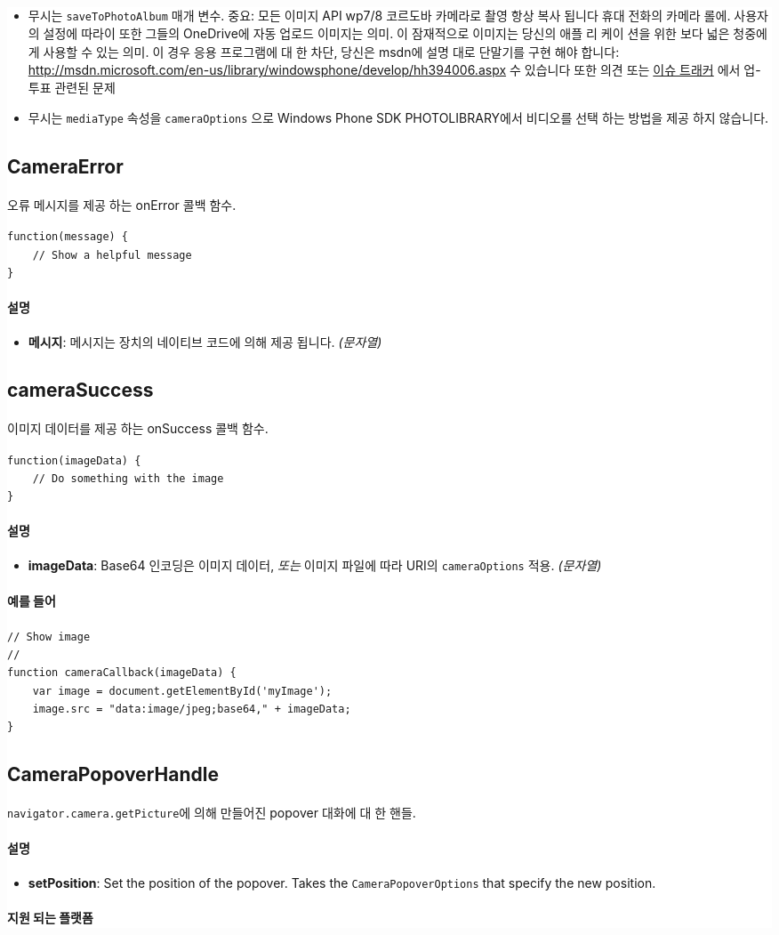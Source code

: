   * 무시는 `saveToPhotoAlbum` 매개 변수. 중요: 모든 이미지 API wp7/8 코르도바 카메라로 촬영 항상 복사 됩니다 휴대 전화의 카메라 롤에. 사용자의 설정에 따라이 또한 그들의 OneDrive에 자동 업로드 이미지는 의미. 이 잠재적으로 이미지는 당신의 애플 리 케이 션을 위한 보다 넓은 청중에 게 사용할 수 있는 의미. 이 경우 응용 프로그램에 대 한 차단, 당신은 msdn에 설명 대로 단말기를 구현 해야 합니다: <http://msdn.microsoft.com/en-us/library/windowsphone/develop/hh394006.aspx> 수 있습니다 또한 의견 또는 [이슈 트래커](https://issues.apache.org/jira/browse/CB-2083) 에서 업-투표 관련된 문제

  * 무시는 `mediaType` 속성을 `cameraOptions` 으로 Windows Phone SDK PHOTOLIBRARY에서 비디오를 선택 하는 방법을 제공 하지 않습니다.

## CameraError

오류 메시지를 제공 하는 onError 콜백 함수.

    function(message) {
        // Show a helpful message
    }


#### 설명

  * **메시지**: 메시지는 장치의 네이티브 코드에 의해 제공 됩니다. *(문자열)*

## cameraSuccess

이미지 데이터를 제공 하는 onSuccess 콜백 함수.

    function(imageData) {
        // Do something with the image
    }


#### 설명

  * **imageData**: Base64 인코딩은 이미지 데이터, *또는* 이미지 파일에 따라 URI의 `cameraOptions` 적용. *(문자열)*

#### 예를 들어

    // Show image
    //
    function cameraCallback(imageData) {
        var image = document.getElementById('myImage');
        image.src = "data:image/jpeg;base64," + imageData;
    }


## CameraPopoverHandle

`navigator.camera.getPicture`에 의해 만들어진 popover 대화에 대 한 핸들.

#### 설명

  * **setPosition**: Set the position of the popover. Takes the `CameraPopoverOptions` that specify the new position.

#### 지원 되는 플랫폼
